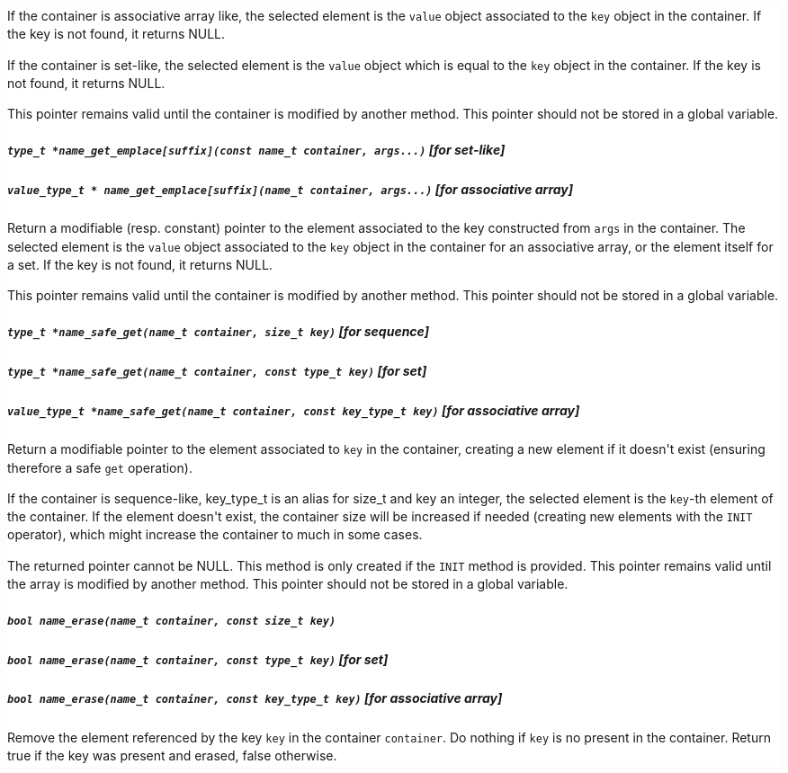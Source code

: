 If the container is associative array like,
the selected element is the `value` object associated to the `key` object in the container.
If the key is not found, it returns NULL.

If the container is set-like,
the selected element is the `value` object which is equal to the `key` object in the container.
If the key is not found, it returns NULL.

This pointer remains valid until the container is modified by another method.
This pointer should not be stored in a global variable.

##### `type_t *name_get_emplace[suffix](const name_t container, args...)` [for set-like]
##### `value_type_t * name_get_emplace[suffix](name_t container, args...)` [for associative array]

Return a modifiable (resp. constant) pointer to
the element associated to the key constructed from `args` in the container.
The selected element is the `value` object associated to the `key` object in the container
for an associative array, or the element itself for a set.
If the key is not found, it returns NULL.

This pointer remains valid until the container is modified by another method.
This pointer should not be stored in a global variable.

##### `type_t *name_safe_get(name_t container, size_t key)` [for sequence]
##### `type_t *name_safe_get(name_t container, const type_t key)` [for set]
##### `value_type_t *name_safe_get(name_t container, const key_type_t key)` [for associative array]

Return a modifiable pointer to
the element associated to `key` in the container,
creating a new element if it doesn't exist (ensuring therefore a safe `get` operation).

If the container is sequence-like, key_type_t is an alias for size_t and key an integer,
the selected element is the `key`-th element of the container.
If the element doesn't exist, the container size will be increased
if needed (creating new elements with the `INIT` operator),
which might increase the container to much in some cases.

The returned pointer cannot be NULL.
This method is only created if the `INIT` method is provided.
This pointer remains valid until the array is modified by another method.
This pointer should not be stored in a global variable.

##### `bool name_erase(name_t container, const size_t key)`
##### `bool name_erase(name_t container, const type_t key)` [for set]
##### `bool name_erase(name_t container, const key_type_t key)` [for associative array]

Remove the element referenced by the key `key` in the container `container`.
Do nothing if `key` is no present in the container.
Return true if the key was present and erased, false otherwise.
